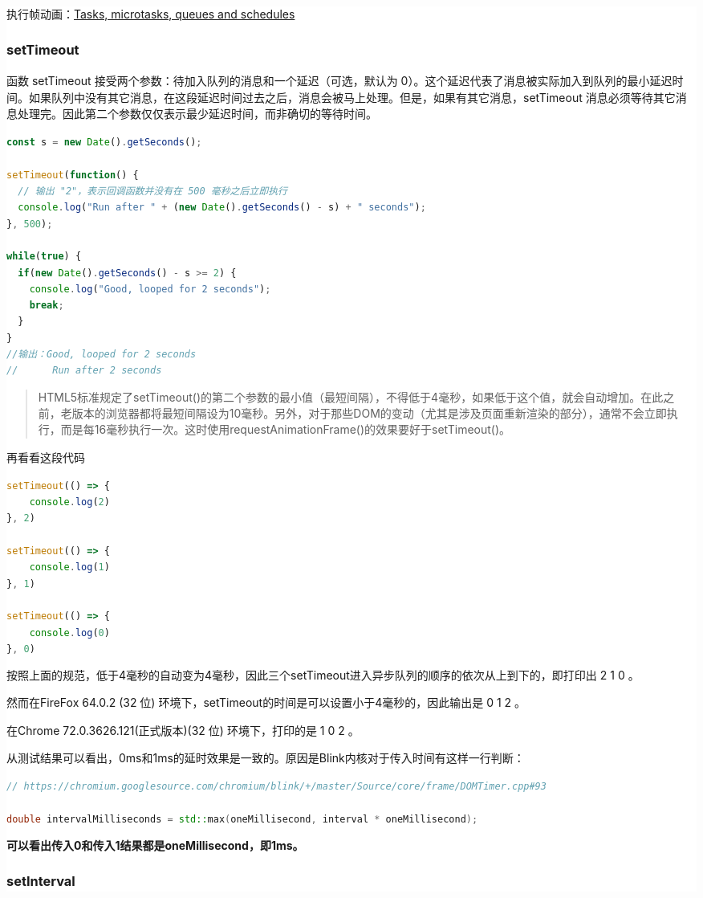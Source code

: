 执行帧动画：[Tasks, microtasks, queues and schedules](https://jakearchibald.com/2015/tasks-microtasks-queues-and-schedules/)

### setTimeout

函数 setTimeout 接受两个参数：待加入队列的消息和一个延迟（可选，默认为 0）。这个延迟代表了消息被实际加入到队列的最小延迟时间。如果队列中没有其它消息，在这段延迟时间过去之后，消息会被马上处理。但是，如果有其它消息，setTimeout 消息必须等待其它消息处理完。因此第二个参数仅仅表示最少延迟时间，而非确切的等待时间。

````javaScript
const s = new Date().getSeconds();

setTimeout(function() {
  // 输出 "2"，表示回调函数并没有在 500 毫秒之后立即执行
  console.log("Run after " + (new Date().getSeconds() - s) + " seconds");
}, 500);

while(true) {
  if(new Date().getSeconds() - s >= 2) {
    console.log("Good, looped for 2 seconds");
    break;
  }
}
//输出：Good, looped for 2 seconds
//      Run after 2 seconds
````

> HTML5标准规定了setTimeout()的第二个参数的最小值（最短间隔），不得低于4毫秒，如果低于这个值，就会自动增加。在此之前，老版本的浏览器都将最短间隔设为10毫秒。另外，对于那些DOM的变动（尤其是涉及页面重新渲染的部分），通常不会立即执行，而是每16毫秒执行一次。这时使用requestAnimationFrame()的效果要好于setTimeout()。

再看看这段代码
````javaScript
setTimeout(() => {
	console.log(2)
}, 2)

setTimeout(() => {
	console.log(1)
}, 1)

setTimeout(() => {
	console.log(0)
}, 0)
````

按照上面的规范，低于4毫秒的自动变为4毫秒，因此三个setTimeout进入异步队列的顺序的依次从上到下的，即打印出 2 1 0 。

然而在FireFox 64.0.2 (32 位) 环境下，setTimeout的时间是可以设置小于4毫秒的，因此输出是 0 1 2 。

在Chrome 72.0.3626.121(正式版本)(32 位) 环境下，打印的是 1 0 2 。

从测试结果可以看出，0ms和1ms的延时效果是一致的。原因是Blink内核对于传入时间有这样一行判断：

````c++
// https://chromium.googlesource.com/chromium/blink/+/master/Source/core/frame/DOMTimer.cpp#93

double intervalMilliseconds = std::max(oneMillisecond, interval * oneMillisecond); 
````
**可以看出传入0和传入1结果都是oneMillisecond，即1ms。**
### setInterval
